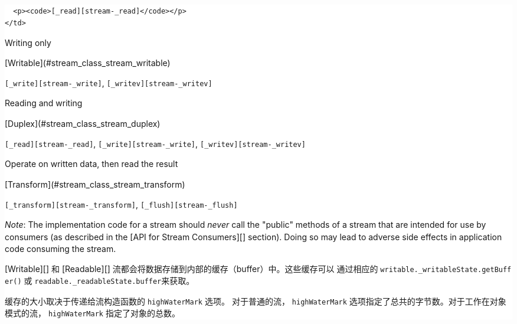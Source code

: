       <p><code>[_read][stream-_read]</code></p>
    </td>
  </tr>
  <tr>
    <td>
      <p>Writing only</p>
    </td>
    <td>
      <p>[Writable](#stream_class_stream_writable)</p>
    </td>
    <td>
      <p><code>[_write][stream-_write]</code>, <code>[_writev][stream-_writev]</code></p>
    </td>
  </tr>
  <tr>
    <td>
      <p>Reading and writing</p>
    </td>
    <td>
      <p>[Duplex](#stream_class_stream_duplex)</p>
    </td>
    <td>
      <p><code>[_read][stream-_read]</code>, <code>[_write][stream-_write]</code>, <code>[_writev][stream-_writev]</code></p>
    </td>
  </tr>
  <tr>
    <td>
      <p>Operate on written data, then read the result</p>
    </td>
    <td>
      <p>[Transform](#stream_class_stream_transform)</p>
    </td>
    <td>
      <p><code>[_transform][stream-_transform]</code>, <code>[_flush][stream-_flush]</code></p>
    </td>
  </tr>
</table>

*Note*: The implementation code for a stream should *never* call the "public"
methods of a stream that are intended for use by consumers (as described in
the [API for Stream Consumers][] section). Doing so may lead to adverse
side effects in application code consuming the stream.





[Writable][] 和 [Readable][] 流都会将数据存储到内部的缓存（buffer）中。这些缓存可以
通过相应的 `writable._writableState.getBuffer()` 或
`readable._readableState.buffer`来获取。

缓存的大小取决于传递给流构造函数的 `highWaterMark` 选项。
对于普通的流， `highWaterMark`
选项指定了总共的字节数。对于工作在对象模式的流，
`highWaterMark` 指定了对象的总数。
